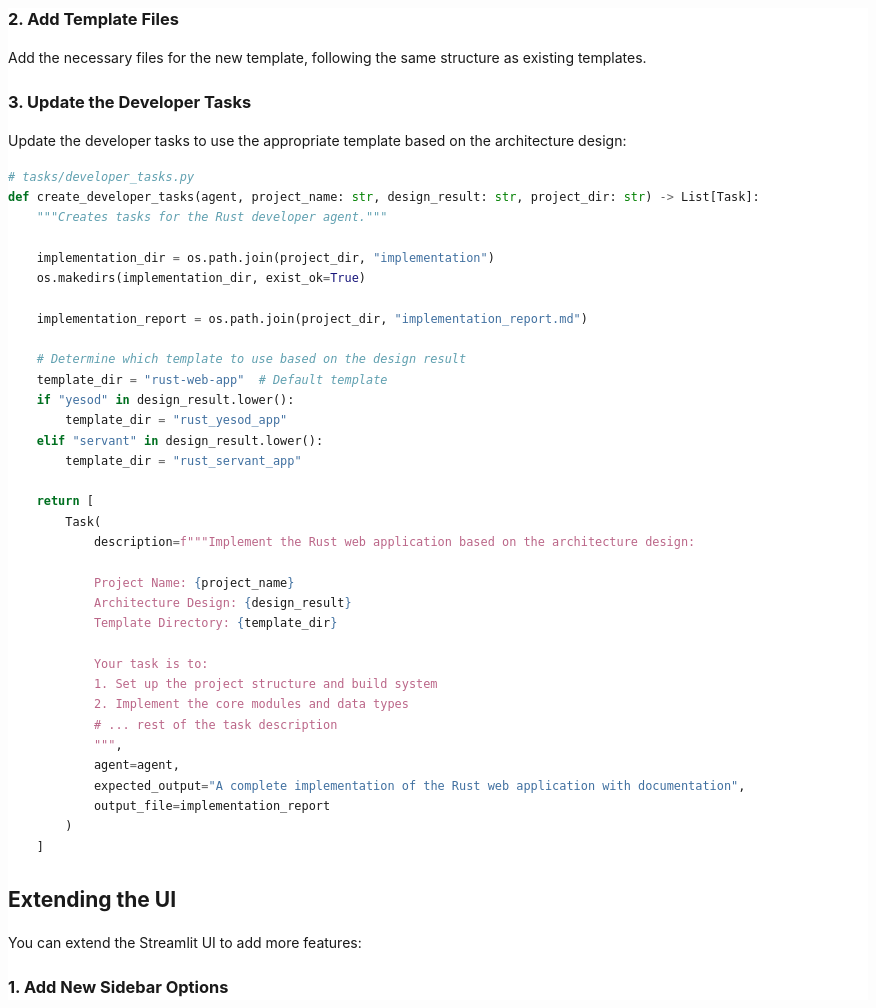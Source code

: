 ### 2. Add Template Files

Add the necessary files for the new template, following the same structure as existing templates.

### 3. Update the Developer Tasks

Update the developer tasks to use the appropriate template based on the architecture design:

```python
# tasks/developer_tasks.py
def create_developer_tasks(agent, project_name: str, design_result: str, project_dir: str) -> List[Task]:
    """Creates tasks for the Rust developer agent."""
    
    implementation_dir = os.path.join(project_dir, "implementation")
    os.makedirs(implementation_dir, exist_ok=True)
    
    implementation_report = os.path.join(project_dir, "implementation_report.md")
    
    # Determine which template to use based on the design result
    template_dir = "rust-web-app"  # Default template
    if "yesod" in design_result.lower():
        template_dir = "rust_yesod_app"
    elif "servant" in design_result.lower():
        template_dir = "rust_servant_app"
    
    return [
        Task(
            description=f"""Implement the Rust web application based on the architecture design:
            
            Project Name: {project_name}
            Architecture Design: {design_result}
            Template Directory: {template_dir}
            
            Your task is to:
            1. Set up the project structure and build system
            2. Implement the core modules and data types
            # ... rest of the task description
            """,
            agent=agent,
            expected_output="A complete implementation of the Rust web application with documentation",
            output_file=implementation_report
        )
    ]
```

## Extending the UI

You can extend the Streamlit UI to add more features:

### 1. Add New Sidebar Options
